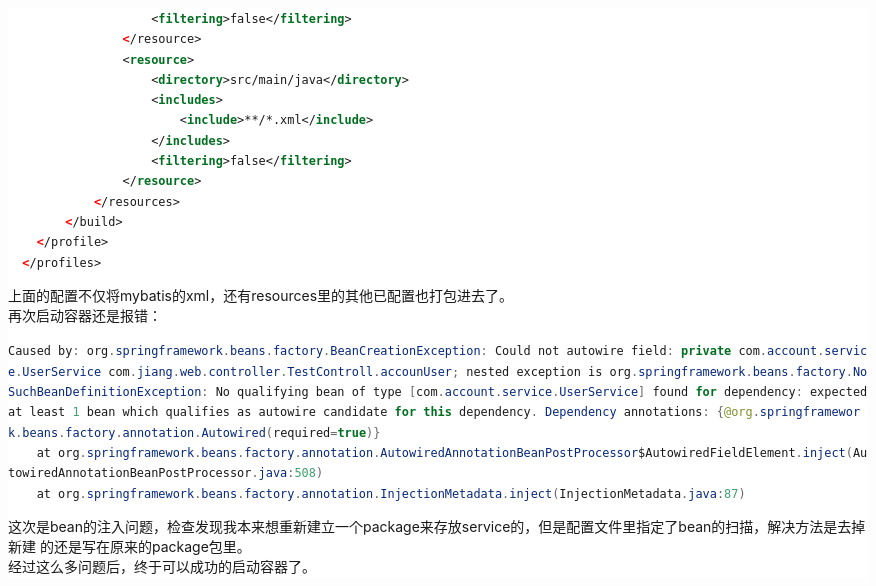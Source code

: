 ```xml
  					<filtering>false</filtering>
  				</resource>
  				<resource>
  					<directory>src/main/java</directory>
  					<includes>
  						<include>**/*.xml</include>
  					</includes>
  					<filtering>false</filtering>
  				</resource>
  			</resources>
  		</build>
  	</profile>
  </profiles>
```
上面的配置不仅将mybatis的xml，还有resources里的其他已配置也打包进去了。  
再次启动容器还是报错：  
```java
Caused by: org.springframework.beans.factory.BeanCreationException: Could not autowire field: private com.account.service.UserService com.jiang.web.controller.TestControll.accounUser; nested exception is org.springframework.beans.factory.NoSuchBeanDefinitionException: No qualifying bean of type [com.account.service.UserService] found for dependency: expected at least 1 bean which qualifies as autowire candidate for this dependency. Dependency annotations: {@org.springframework.beans.factory.annotation.Autowired(required=true)}
	at org.springframework.beans.factory.annotation.AutowiredAnnotationBeanPostProcessor$AutowiredFieldElement.inject(AutowiredAnnotationBeanPostProcessor.java:508)
	at org.springframework.beans.factory.annotation.InjectionMetadata.inject(InjectionMetadata.java:87)
```
这次是bean的注入问题，检查发现我本来想重新建立一个package来存放service的，但是配置文件里指定了bean的扫描，解决方法是去掉新建 的还是写在原来的package包里。  
经过这么多问题后，终于可以成功的启动容器了。